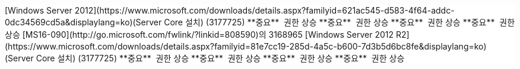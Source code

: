 </td>
</tr>
<tr>
<td style="border:1px solid black;">
[Windows Server 2012](https://www.microsoft.com/downloads/details.aspx?familyid=621ac545-d583-4f64-addc-0dc34569cd5a&displaylang=ko)(Server Core 설치)  
(3177725)

</td>
<td style="border:1px solid black;">
**중요**   
권한 상승

</td>
<td style="border:1px solid black;">
**중요**   
권한 상승

</td>
<td style="border:1px solid black;">
**중요**   
권한 상승

</td>
<td style="border:1px solid black;">
**중요**   
권한 상승

</td>
<td style="border:1px solid black;">
[MS16-090](http://go.microsoft.com/fwlink/?linkid=808590)의 3168965

</td>
</tr>
<tr>
<td style="border:1px solid black;">
[Windows Server 2012 R2](https://www.microsoft.com/downloads/details.aspx?familyid=81e7cc19-285d-4a5c-b600-7d3b5d6bc8fe&displaylang=ko)(Server Core 설치)  
(3177725)

</td>
<td style="border:1px solid black;">
**중요**   
권한 상승

</td>
<td style="border:1px solid black;">
**중요**   
권한 상승

</td>
<td style="border:1px solid black;">
**중요**   
권한 상승

</td>
<td style="border:1px solid black;">
**중요**   
권한 상승
